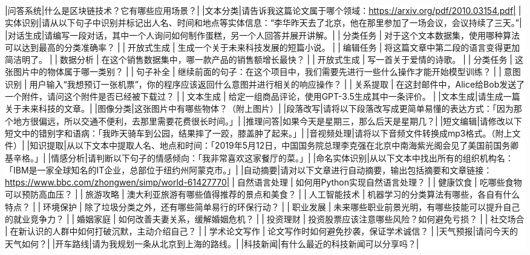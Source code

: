 |问答系统|什么是区块链技术？它有哪些应用场景？|
|文本分类|请告诉我这篇论文属于哪个领域：https://arxiv.org/pdf/2010.03154.pdf|
|实体识别|请从以下句子中识别并标记出人名、时间和地点等实体信息：“李华昨天去了北京，他在那里参加了一场会议，会议持续了三天。”|
|对话生成|请编写一段对话，其中一个人询问如何制作蛋糕，另一个人回答并展开讲解。|
| 分类任务  | 对于这个文本数据集，使用哪种算法可以达到最高的分类准确率？                                                                                                                                                                                       |
| 开放式生成  | 生成一个关于未来科技发展的短篇小说。                                                                                                                                                                                                                      |
| 编辑任务  | 将这篇文章中第二段的语言变得更加简洁明了。                                                                                                                                                                                                                  |
| 数据分析  | 在这个销售数据集中，哪一款产品的销售额增长最快？                                                                                                                                                                                                            |
| 开放式生成  | 写一首关于爱情的诗歌。                                                                                                                                                                                                                                         |
| 分类任务  | 这张图片中的物体属于哪一类别？                                                                                                                                                                                                                            |
| 句子补全  | 继续前面的句子：在这个项目中，我们需要先进行一些什么操作才能开始模型训练？                                                                                                                                                                                 |
| 意图识别  | 用户输入“我想预订一张机票”，你的程序应该返回什么意图并进行相关的响应操作？                                                                                                                                                                               |
| 关系提取  | 在这封邮件中，Alice给Bob发送了一个附件，请问这个附件是否已经被下载过？                                                                                                                                                                                      |
| 文本生成  | 给定一组商品评论，使用GPT-3.5生成其中一条评价。                                                                                                                                                                                                           |
|文本生成|请生成一篇关于未来科技的文章。|
|图像分类|这张图片中有哪些物体？（附上图片）|
|段落改写|请将以下段落改写成更简单易懂的表达方式：「因为那个地方很偏远，所以交通不便利，去那里需要花费很长时间。」|
|推理问答|如果今天是星期三，那么后天是星期几？|
|短文编辑|请修改以下短文中的错别字和语病：「我昨天骑车到公园，结果摔了一跤，膝盖肿了起来。」|
|音视频处理|请将以下音频文件转换成mp3格式。（附上文件）|
|知识提取|从以下文本中提取人名、地点和时间：「2019年5月12日，中国国务院总理李克强在北京中南海紫光阁会见了美国前国务卿基辛格。」|
|情感分析|请判断以下句子的情感倾向：「我非常喜欢这家餐厅的菜。」|
|命名实体识别|从以下文本中找出所有的组织机构名：「IBM是一家全球知名的IT企业，总部位于纽约州阿蒙克市。」|
|自动摘要|请对以下文章进行自动摘要，输出包括摘要和文章链接：https://www.bbc.com/zhongwen/simp/world-61427770|
| 自然语言处理 | 如何用Python实现自然语言处理？ |
| 健康饮食 | 吃哪些食物可以预防高血压？ |
| 旅游攻略 | 澳大利亚旅游有哪些值得推荐的景点和美食？ |
| 人工智能技术 | 机器学习的分类算法有哪些，各自有什么特点？ |
| 环境保护 | 除了垃圾分类之外，还有哪些简单易行的环保行动？ |
| 职业发展 | 未来哪些职业前景光明，有哪些技能可以提升自己的就业竞争力？ |
| 婚姻家庭 | 如何改善夫妻关系，缓解婚姻危机？ |
| 投资理财 | 投资股票应该注意哪些风险？如何避免亏损？ |
| 社交场合 | 在新认识的人群中如何打破沉默，主动介绍自己？ |
| 学术论文写作 | 论文写作时如何避免抄袭，保证学术诚信？ |
|天气预报|请问今天的天气如何？|
|开车路线|请为我规划一条从北京到上海的路线。|
|科技新闻|有什么最近的科技新闻可以分享吗？|